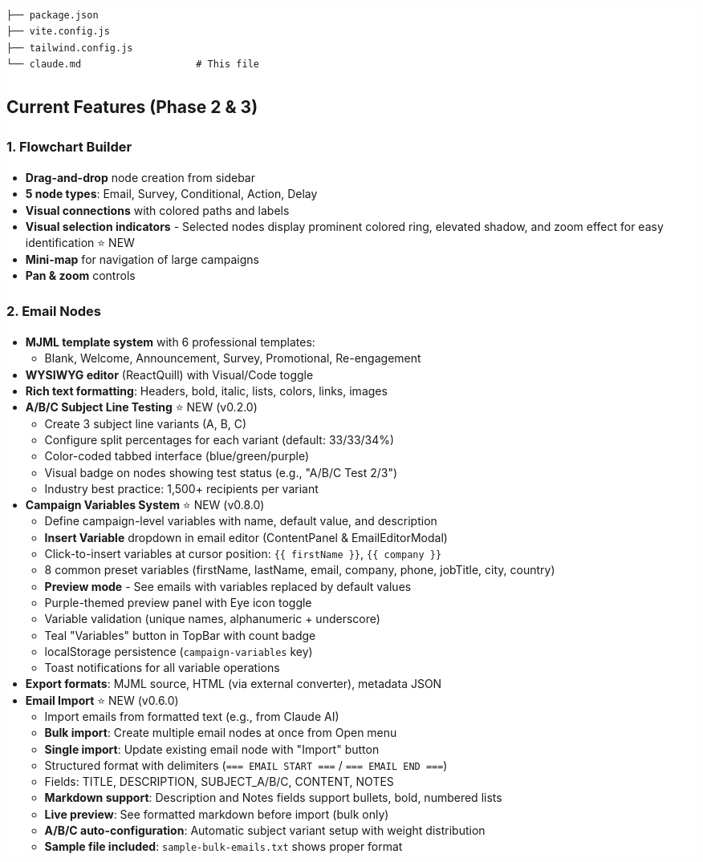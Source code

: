 ```
├── package.json
├── vite.config.js
├── tailwind.config.js
└── claude.md                    # This file
```

## Current Features (Phase 2 & 3)

### 1. Flowchart Builder
- **Drag-and-drop** node creation from sidebar
- **5 node types**: Email, Survey, Conditional, Action, Delay
- **Visual connections** with colored paths and labels
- **Visual selection indicators** - Selected nodes display prominent colored ring, elevated shadow, and zoom effect for easy identification ⭐ NEW
- **Mini-map** for navigation of large campaigns
- **Pan & zoom** controls

### 2. Email Nodes
- **MJML template system** with 6 professional templates:
  - Blank, Welcome, Announcement, Survey, Promotional, Re-engagement
- **WYSIWYG editor** (ReactQuill) with Visual/Code toggle
- **Rich text formatting**: Headers, bold, italic, lists, colors, links, images
- **A/B/C Subject Line Testing** ⭐ NEW (v0.2.0)
  - Create 3 subject line variants (A, B, C)
  - Configure split percentages for each variant (default: 33/33/34%)
  - Color-coded tabbed interface (blue/green/purple)
  - Visual badge on nodes showing test status (e.g., "A/B/C Test 2/3")
  - Industry best practice: 1,500+ recipients per variant
- **Campaign Variables System** ⭐ NEW (v0.8.0)
  - Define campaign-level variables with name, default value, and description
  - **Insert Variable** dropdown in email editor (ContentPanel & EmailEditorModal)
  - Click-to-insert variables at cursor position: `{{ firstName }}`, `{{ company }}`
  - 8 common preset variables (firstName, lastName, email, company, phone, jobTitle, city, country)
  - **Preview mode** - See emails with variables replaced by default values
  - Purple-themed preview panel with Eye icon toggle
  - Variable validation (unique names, alphanumeric + underscore)
  - Teal "Variables" button in TopBar with count badge
  - localStorage persistence (`campaign-variables` key)
  - Toast notifications for all variable operations
- **Export formats**: MJML source, HTML (via external converter), metadata JSON
- **Email Import** ⭐ NEW (v0.6.0)
  - Import emails from formatted text (e.g., from Claude AI)
  - **Bulk import**: Create multiple email nodes at once from Open menu
  - **Single import**: Update existing email node with "Import" button
  - Structured format with delimiters (`=== EMAIL START ===` / `=== EMAIL END ===`)
  - Fields: TITLE, DESCRIPTION, SUBJECT_A/B/C, CONTENT, NOTES
  - **Markdown support**: Description and Notes fields support bullets, bold, numbered lists
  - **Live preview**: See formatted markdown before import (bulk only)
  - **A/B/C auto-configuration**: Automatic subject variant setup with weight distribution
  - **Sample file included**: `sample-bulk-emails.txt` shows proper format
